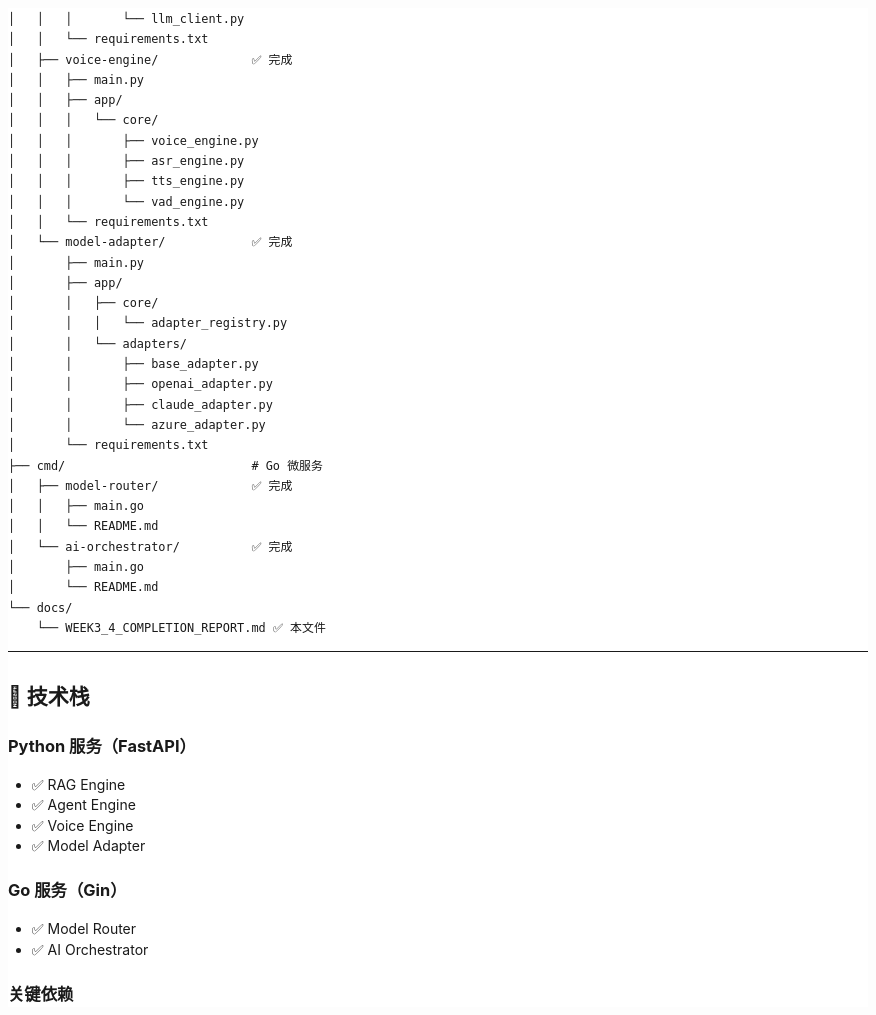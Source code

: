 ```
│   │   │       └── llm_client.py
│   │   └── requirements.txt
│   ├── voice-engine/             ✅ 完成
│   │   ├── main.py
│   │   ├── app/
│   │   │   └── core/
│   │   │       ├── voice_engine.py
│   │   │       ├── asr_engine.py
│   │   │       ├── tts_engine.py
│   │   │       └── vad_engine.py
│   │   └── requirements.txt
│   └── model-adapter/            ✅ 完成
│       ├── main.py
│       ├── app/
│       │   ├── core/
│       │   │   └── adapter_registry.py
│       │   └── adapters/
│       │       ├── base_adapter.py
│       │       ├── openai_adapter.py
│       │       ├── claude_adapter.py
│       │       └── azure_adapter.py
│       └── requirements.txt
├── cmd/                          # Go 微服务
│   ├── model-router/             ✅ 完成
│   │   ├── main.go
│   │   └── README.md
│   └── ai-orchestrator/          ✅ 完成
│       ├── main.go
│       └── README.md
└── docs/
    └── WEEK3_4_COMPLETION_REPORT.md ✅ 本文件
```

---

## 🔧 技术栈

### Python 服务（FastAPI）

- ✅ RAG Engine
- ✅ Agent Engine
- ✅ Voice Engine
- ✅ Model Adapter

### Go 服务（Gin）

- ✅ Model Router
- ✅ AI Orchestrator

### 关键依赖
